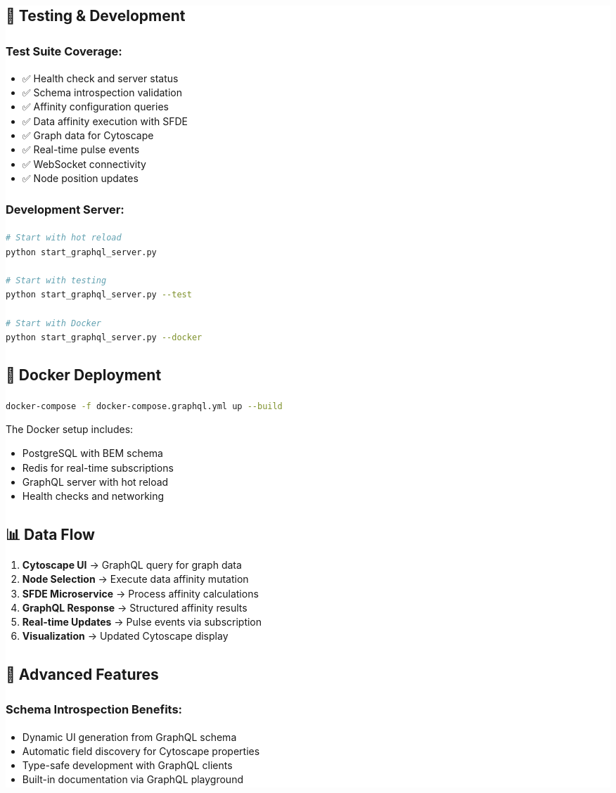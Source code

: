 ## 🧪 Testing & Development

### **Test Suite Coverage:**
- ✅ Health check and server status
- ✅ Schema introspection validation
- ✅ Affinity configuration queries
- ✅ Data affinity execution with SFDE
- ✅ Graph data for Cytoscape
- ✅ Real-time pulse events
- ✅ WebSocket connectivity
- ✅ Node position updates

### **Development Server:**
```bash
# Start with hot reload
python start_graphql_server.py

# Start with testing
python start_graphql_server.py --test

# Start with Docker
python start_graphql_server.py --docker
```

## 🐳 Docker Deployment

```bash
docker-compose -f docker-compose.graphql.yml up --build
```

The Docker setup includes:
- PostgreSQL with BEM schema
- Redis for real-time subscriptions  
- GraphQL server with hot reload
- Health checks and networking

## 📊 Data Flow

1. **Cytoscape UI** → GraphQL query for graph data
2. **Node Selection** → Execute data affinity mutation
3. **SFDE Microservice** → Process affinity calculations
4. **GraphQL Response** → Structured affinity results
5. **Real-time Updates** → Pulse events via subscription
6. **Visualization** → Updated Cytoscape display

## 🔮 Advanced Features

### **Schema Introspection Benefits:**
- Dynamic UI generation from GraphQL schema
- Automatic field discovery for Cytoscape properties
- Type-safe development with GraphQL clients
- Built-in documentation via GraphQL playground
